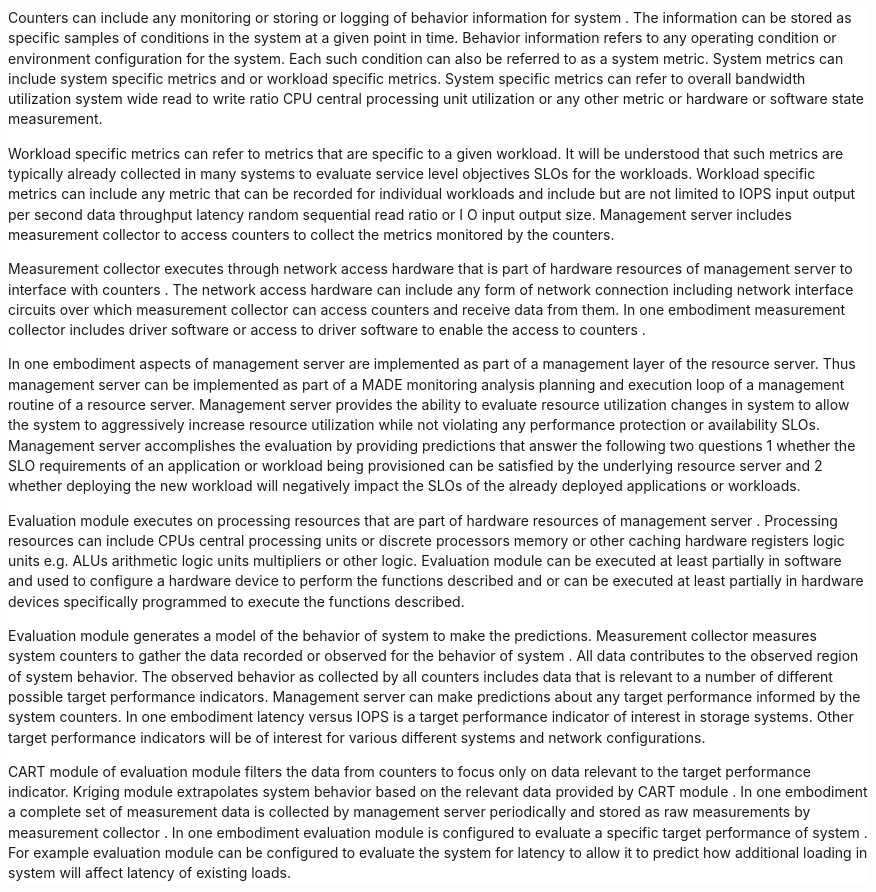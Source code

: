 Counters can include any monitoring or storing or logging of behavior information for system . The information can be stored as specific samples of conditions in the system at a given point in time. Behavior information refers to any operating condition or environment configuration for the system. Each such condition can also be referred to as a system metric. System metrics can include system specific metrics and or workload specific metrics. System specific metrics can refer to overall bandwidth utilization system wide read to write ratio CPU central processing unit utilization or any other metric or hardware or software state measurement.

Workload specific metrics can refer to metrics that are specific to a given workload. It will be understood that such metrics are typically already collected in many systems to evaluate service level objectives SLOs for the workloads. Workload specific metrics can include any metric that can be recorded for individual workloads and include but are not limited to IOPS input output per second data throughput latency random sequential read ratio or I O input output size. Management server includes measurement collector to access counters to collect the metrics monitored by the counters.

Measurement collector executes through network access hardware that is part of hardware resources of management server to interface with counters . The network access hardware can include any form of network connection including network interface circuits over which measurement collector can access counters and receive data from them. In one embodiment measurement collector includes driver software or access to driver software to enable the access to counters .

In one embodiment aspects of management server are implemented as part of a management layer of the resource server. Thus management server can be implemented as part of a MADE monitoring analysis planning and execution loop of a management routine of a resource server. Management server provides the ability to evaluate resource utilization changes in system to allow the system to aggressively increase resource utilization while not violating any performance protection or availability SLOs. Management server accomplishes the evaluation by providing predictions that answer the following two questions 1 whether the SLO requirements of an application or workload being provisioned can be satisfied by the underlying resource server and 2 whether deploying the new workload will negatively impact the SLOs of the already deployed applications or workloads.

Evaluation module executes on processing resources that are part of hardware resources of management server . Processing resources can include CPUs central processing units or discrete processors memory or other caching hardware registers logic units e.g. ALUs arithmetic logic units multipliers or other logic. Evaluation module can be executed at least partially in software and used to configure a hardware device to perform the functions described and or can be executed at least partially in hardware devices specifically programmed to execute the functions described.

Evaluation module generates a model of the behavior of system to make the predictions. Measurement collector measures system counters to gather the data recorded or observed for the behavior of system . All data contributes to the observed region of system behavior. The observed behavior as collected by all counters includes data that is relevant to a number of different possible target performance indicators. Management server can make predictions about any target performance informed by the system counters. In one embodiment latency versus IOPS is a target performance indicator of interest in storage systems. Other target performance indicators will be of interest for various different systems and network configurations.

CART module of evaluation module filters the data from counters to focus only on data relevant to the target performance indicator. Kriging module extrapolates system behavior based on the relevant data provided by CART module . In one embodiment a complete set of measurement data is collected by management server periodically and stored as raw measurements by measurement collector . In one embodiment evaluation module is configured to evaluate a specific target performance of system . For example evaluation module can be configured to evaluate the system for latency to allow it to predict how additional loading in system will affect latency of existing loads.
